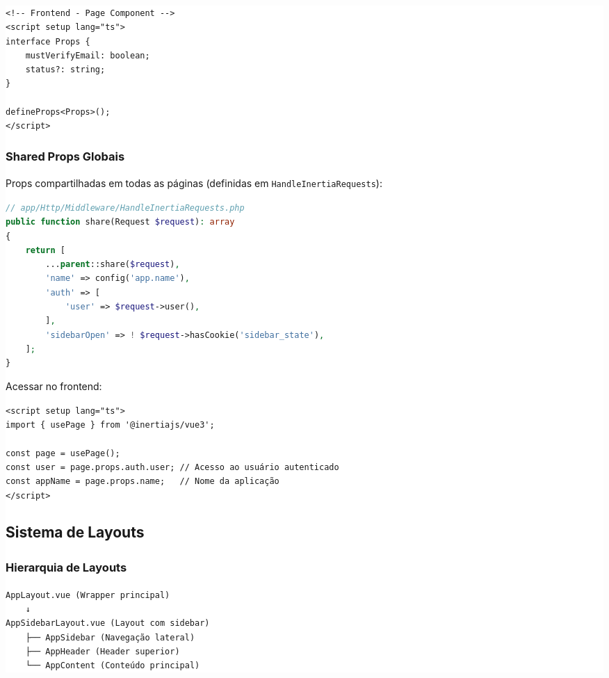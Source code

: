 ```vue
<!-- Frontend - Page Component -->
<script setup lang="ts">
interface Props {
    mustVerifyEmail: boolean;
    status?: string;
}

defineProps<Props>();
</script>
```

### Shared Props Globais

Props compartilhadas em todas as páginas (definidas em `HandleInertiaRequests`):

```php
// app/Http/Middleware/HandleInertiaRequests.php
public function share(Request $request): array
{
    return [
        ...parent::share($request),
        'name' => config('app.name'),
        'auth' => [
            'user' => $request->user(),
        ],
        'sidebarOpen' => ! $request->hasCookie('sidebar_state'),
    ];
}
```

Acessar no frontend:

```vue
<script setup lang="ts">
import { usePage } from '@inertiajs/vue3';

const page = usePage();
const user = page.props.auth.user; // Acesso ao usuário autenticado
const appName = page.props.name;   // Nome da aplicação
</script>
```

## Sistema de Layouts

### Hierarquia de Layouts

```
AppLayout.vue (Wrapper principal)
    ↓
AppSidebarLayout.vue (Layout com sidebar)
    ├── AppSidebar (Navegação lateral)
    ├── AppHeader (Header superior)
    └── AppContent (Conteúdo principal)
```
